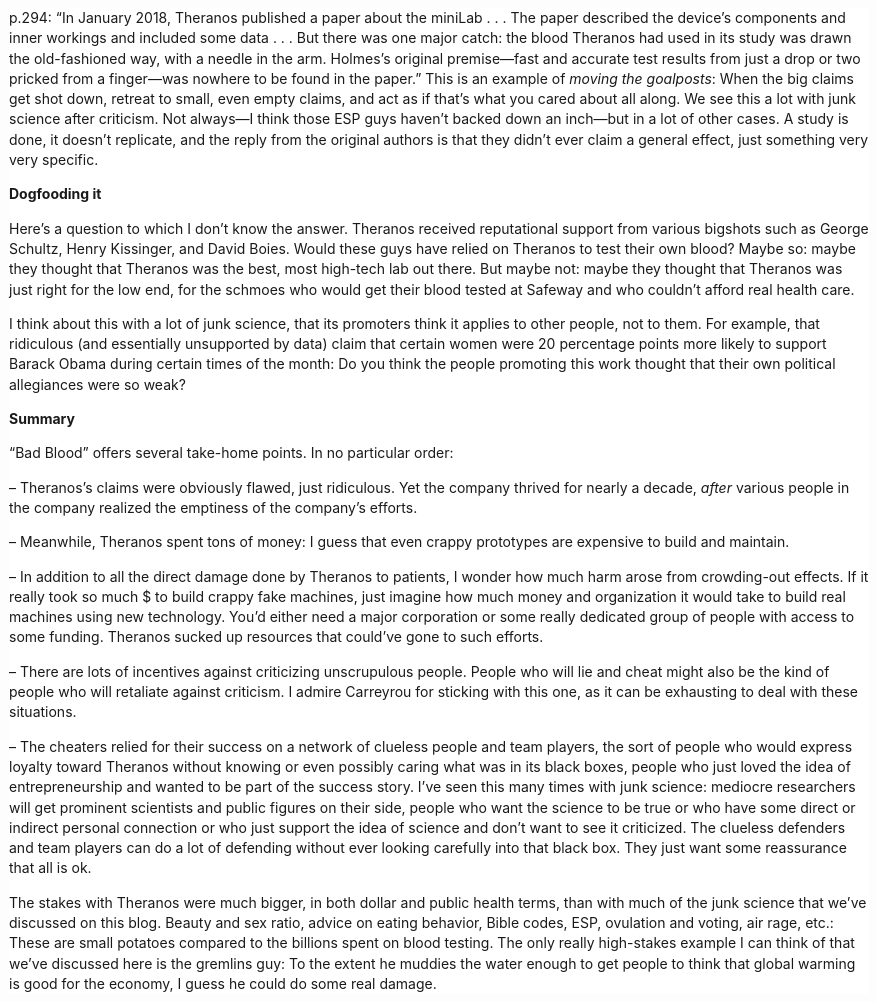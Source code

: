 p.294: “In January 2018, Theranos published a paper about the miniLab . . . The paper described the device’s components and inner workings and included some data . . . But there was one major catch: the blood Theranos had used in its study was drawn the old-fashioned way, with a needle in the arm. Holmes’s original premise—fast and accurate test results from just a drop or two pricked from a finger—was nowhere to be found in the paper.” This is an example of *moving the goalposts*: When the big claims get shot down, retreat to small, even empty claims, and act as if that’s what you cared about all along. We see this a lot with junk science after criticism. Not always—I think those ESP guys haven’t backed down an inch—but in a lot of other cases. A study is done, it doesn’t replicate, and the reply from the original authors is that they didn’t ever claim a general effect, just something very very specific.

**Dogfooding it**

Here’s a question to which I don’t know the answer. Theranos received reputational support from various bigshots such as George Schultz, Henry Kissinger, and David Boies. Would these guys have relied on Theranos to test their own blood? Maybe so: maybe they thought that Theranos was the best, most high-tech lab out there. But maybe not: maybe they thought that Theranos was just right for the low end, for the schmoes who would get their blood tested at Safeway and who couldn’t afford real health care.

I think about this with a lot of junk science, that its promoters think it applies to other people, not to them. For example, that ridiculous (and essentially unsupported by data) claim that certain women were 20 percentage points more likely to support Barack Obama during certain times of the month: Do you think the people promoting this work thought that their own political allegiances were so weak?

**Summary**

“Bad Blood” offers several take-home points. In no particular order:

– Theranos’s claims were obviously flawed, just ridiculous. Yet the company thrived for nearly a decade, *after* various people in the company realized the emptiness of the company’s efforts.

– Meanwhile, Theranos spent tons of money: I guess that even crappy prototypes are expensive to build and maintain.

– In addition to all the direct damage done by Theranos to patients, I wonder how much harm arose from crowding-out effects. If it really took so much $ to build crappy fake machines, just imagine how much money and organization it would take to build real machines using new technology. You’d either need a major corporation or some really dedicated group of people with access to some funding. Theranos sucked up resources that could’ve gone to such efforts.

– There are lots of incentives against criticizing unscrupulous people. People who will lie and cheat might also be the kind of people who will retaliate against criticism. I admire Carreyrou for sticking with this one, as it can be exhausting to deal with these situations.

– The cheaters relied for their success on a network of clueless people and team players, the sort of people who would express loyalty toward Theranos without knowing or even possibly caring what was in its black boxes, people who just loved the idea of entrepreneurship and wanted to be part of the success story. I’ve seen this many times with junk science: mediocre researchers will get prominent scientists and public figures on their side, people who want the science to be true or who have some direct or indirect personal connection or who just support the idea of science and don’t want to see it criticized. The clueless defenders and team players can do a lot of defending without ever looking carefully into that black box. They just want some reassurance that all is ok.

The stakes with Theranos were much bigger, in both dollar and public health terms, than with much of the junk science that we’ve discussed on this blog. Beauty and sex ratio, advice on eating behavior, Bible codes, ESP, ovulation and voting, air rage, etc.: These are small potatoes compared to the billions spent on blood testing. The only really high-stakes example I can think of that we’ve discussed here is the gremlins guy: To the extent he muddies the water enough to get people to think that global warming is good for the economy, I guess he could do some real damage.
